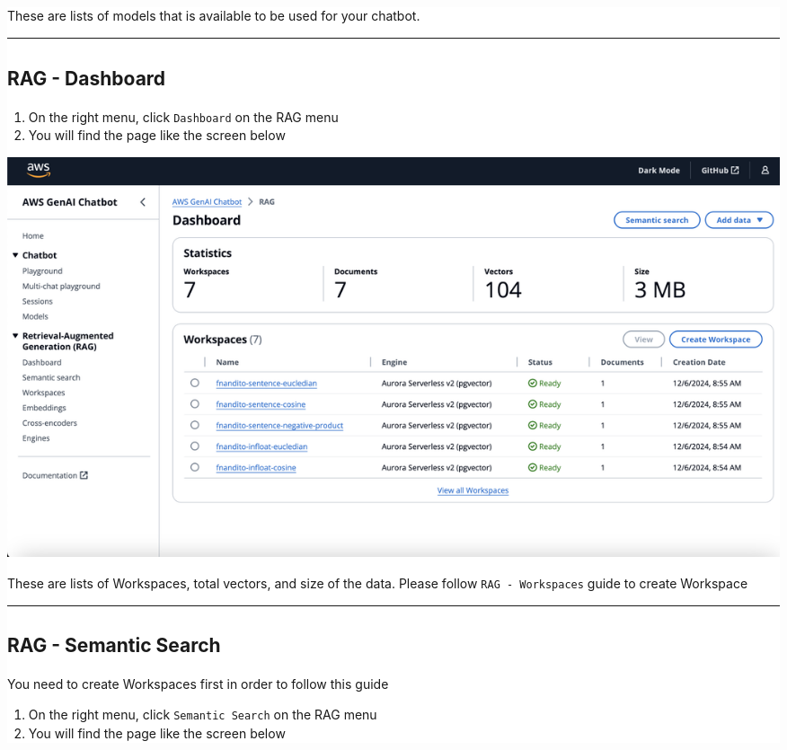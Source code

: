 These are lists of models that is available to be used for your chatbot.

---

## RAG - Dashboard
1. On the right menu, click `Dashboard` on the RAG menu
2. You will find the page like the screen below

<img src="./image/RAGDashboard/2.png" alt="RAG Dashboard Page"/>

These are lists of Workspaces, total vectors, and size of the data. Please follow `RAG - Workspaces` guide to create Workspace

---

## RAG - Semantic Search
You need to create Workspaces first in order to follow this guide

1. On the right menu, click `Semantic Search` on the RAG menu
2. You will find the page like the screen below
